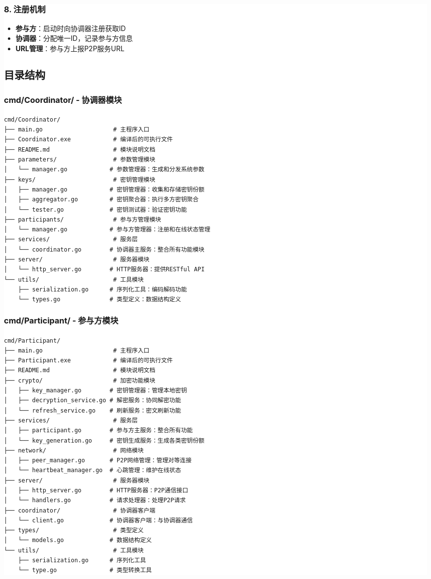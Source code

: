 ### 8. 注册机制
- **参与方**：启动时向协调器注册获取ID
- **协调器**：分配唯一ID，记录参与方信息
- **URL管理**：参与方上报P2P服务URL

## 目录结构

### cmd/Coordinator/ - 协调器模块
```
cmd/Coordinator/
├── main.go                    # 主程序入口
├── Coordinator.exe            # 编译后的可执行文件
├── README.md                  # 模块说明文档
├── parameters/                # 参数管理模块
│   └── manager.go            # 参数管理器：生成和分发系统参数
├── keys/                      # 密钥管理模块
│   ├── manager.go            # 密钥管理器：收集和存储密钥份额
│   ├── aggregator.go         # 密钥聚合器：执行多方密钥聚合
│   └── tester.go             # 密钥测试器：验证密钥功能
├── participants/              # 参与方管理模块
│   └── manager.go            # 参与方管理器：注册和在线状态管理
├── services/                  # 服务层
│   └── coordinator.go        # 协调器主服务：整合所有功能模块
├── server/                    # 服务器模块
│   └── http_server.go        # HTTP服务器：提供RESTful API
└── utils/                     # 工具模块
    ├── serialization.go      # 序列化工具：编码解码功能
    └── types.go              # 类型定义：数据结构定义
```

### cmd/Participant/ - 参与方模块
```
cmd/Participant/
├── main.go                    # 主程序入口
├── Participant.exe            # 编译后的可执行文件
├── README.md                  # 模块说明文档
├── crypto/                    # 加密功能模块
│   ├── key_manager.go        # 密钥管理器：管理本地密钥
│   ├── decryption_service.go # 解密服务：协同解密功能
│   └── refresh_service.go    # 刷新服务：密文刷新功能
├── services/                  # 服务层
│   ├── participant.go        # 参与方主服务：整合所有功能
│   └── key_generation.go     # 密钥生成服务：生成各类密钥份额
├── network/                   # 网络模块
│   ├── peer_manager.go       # P2P网络管理：管理对等连接
│   └── heartbeat_manager.go  # 心跳管理：维护在线状态
├── server/                    # 服务器模块
│   ├── http_server.go        # HTTP服务器：P2P通信接口
│   └── handlers.go           # 请求处理器：处理P2P请求
├── coordinator/               # 协调器客户端
│   └── client.go             # 协调器客户端：与协调器通信
├── types/                     # 类型定义
│   └── models.go             # 数据结构定义
└── utils/                     # 工具模块
    ├── serialization.go      # 序列化工具
    └── type.go               # 类型转换工具
```
